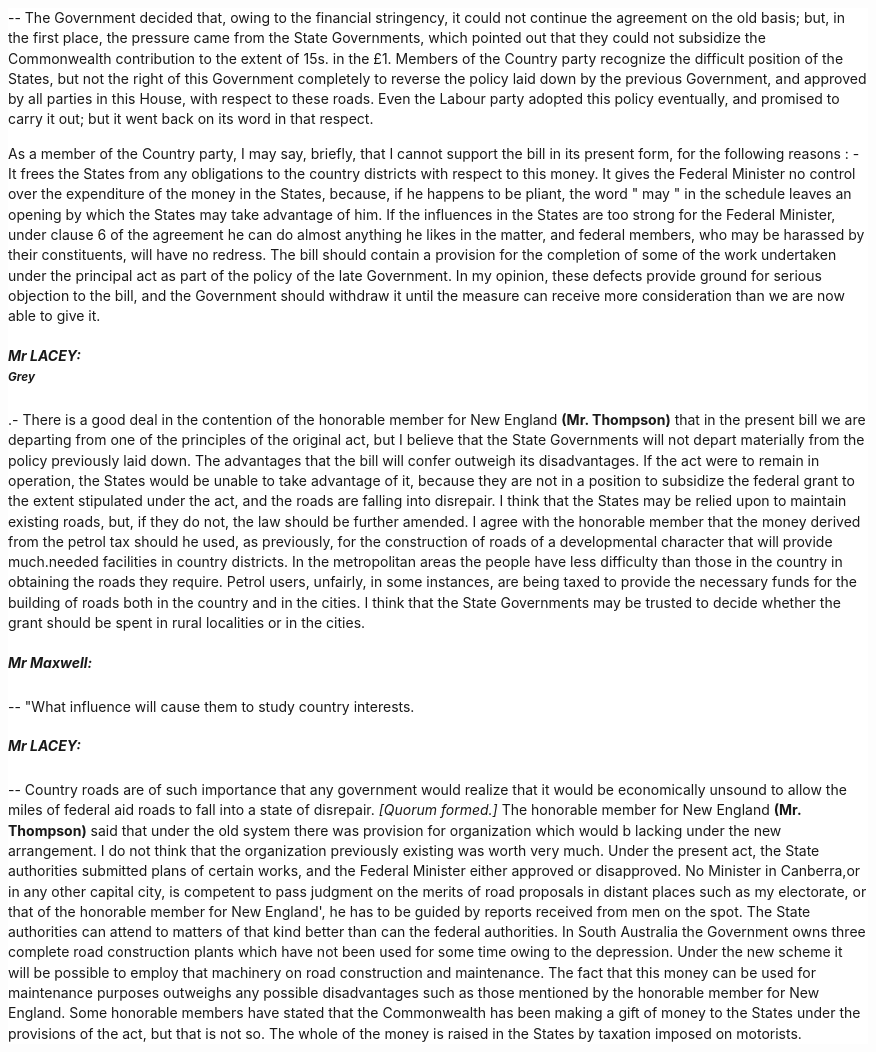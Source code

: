 -- The Government decided that, owing to the financial stringency, it could not continue the agreement on the old basis; but, in the first place, the pressure came from the State Governments, which pointed out that they could not subsidize the Commonwealth contribution to the extent of 15s. in the £1. Members of the Country party recognize the difficult position of the States, but not the right of this Government completely to reverse the policy laid down by the previous Government, and approved by all parties in this House, with respect to these roads. Even the Labour party adopted this policy eventually, and promised to carry it out; but it went back on its word in that respect. 

As a member of the Country party, I may say, briefly, that I cannot support the bill in its present form, for the following reasons :  - It frees the States from any obligations to the country districts with respect to this money. It gives the Federal Minister no control over the expenditure of the money in the States, because, if he happens to be pliant, the word " may " in the schedule leaves an opening by which the States may take advantage of him. If the influences in the States are too strong for the Federal Minister, under clause 6 of the agreement he can do almost anything he likes in the matter, and federal members, who may be harassed by their constituents, will have no redress. The bill should contain a provision for the completion of some of the work undertaken under the principal act as part of the policy of the late Government. In my opinion, these defects provide ground for serious objection to the bill, and the Government should withdraw it until the measure can receive more consideration than we are now able to give it. 

##### Mr LACEY:<br><small class="text-muted">Grey</small>

.- There is  a  good deal in the contention of the honorable member for New England  **(Mr. Thompson)**  that in the present bill we are departing from one of the principles of the original act, but I believe that the State Governments will not depart materially from the policy previously laid down. The advantages that the bill will confer outweigh its disadvantages. If the act were to remain in operation, the States would be unable to take advantage of it, because they are not in  a  position to subsidize the federal grant to the extent stipulated under the act, and the roads are falling into disrepair. I think that the States may be relied upon to maintain existing roads, but, if they do not, the law should be further amended. I agree with the honorable member that the money derived from the  petrol tax should he used, as previously, for the construction of roads of a developmental character that will provide much.needed facilities in country districts. In the metropolitan areas the people have less difficulty than those in the country in obtaining the roads they require. Petrol users, unfairly, in some instances, are being taxed to provide the necessary funds for the building of roads both in the country and in the cities. I think that the State Governments may be trusted to decide whether the grant should be spent in rural localities or in the cities. 

##### Mr Maxwell:

-- "What influence will cause them to study country interests. 

##### Mr LACEY:

-- Country roads are of such importance that any government would realize that it would be economically unsound to allow the miles of federal aid roads to fall into a state of disrepair.  *[Quorum formed.]*  The honorable member for New England  **(Mr. Thompson)**  said that under the old system there was provision  for organization which would b lacking under the new arrangement. I do not think that the organization previously existing was worth very much. Under the present act, the State authorities submitted plans of certain works, and the Federal Minister either approved or disapproved. No Minister in Canberra,or in any other capital city, is competent to pass judgment on the merits of road proposals in distant places such as my electorate, or that of the honorable member for New England', he has to be guided by reports received from men on the spot. The State authorities can attend to matters of that kind better than can the federal authorities. In South Australia the Government owns three complete road construction plants which have not been used for some time owing to the depression. Under the new scheme it will be possible to employ that machinery on road construction and maintenance. The fact that this money can be used for maintenance purposes outweighs any possible disadvantages such as those mentioned by the honorable member for New England. Some honorable members have stated that the Commonwealth has been making a gift of money to the States under the provisions of the act, but that is not so. The whole of the money is raised in the States by taxation imposed on motorists. 
